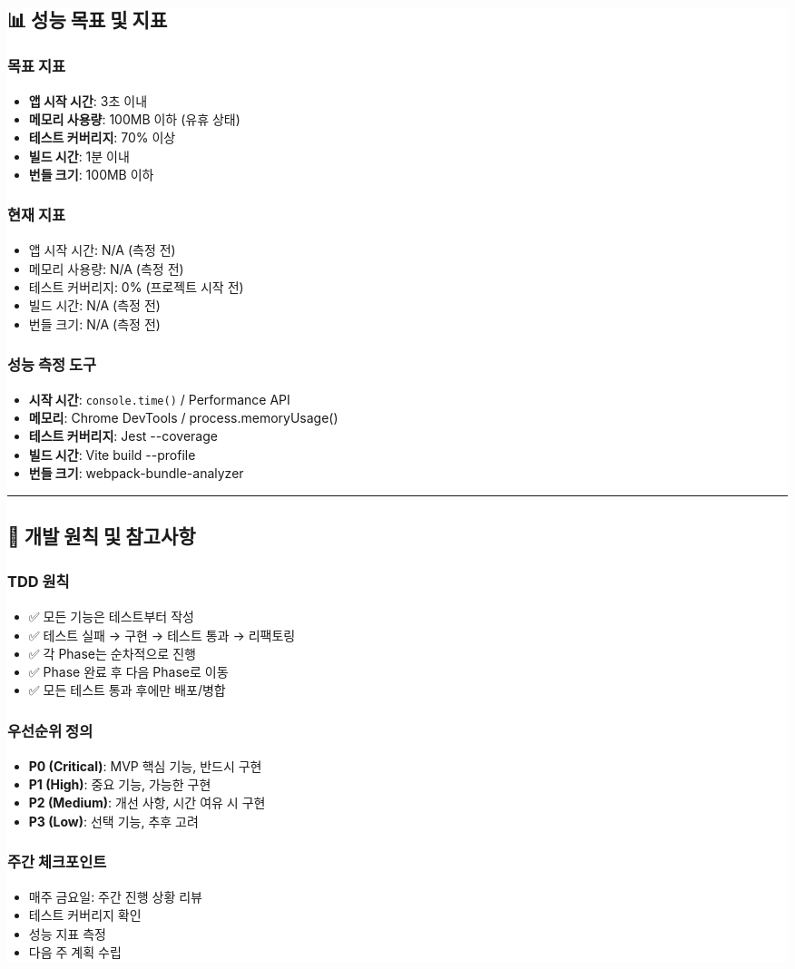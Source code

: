 
## 📊 성능 목표 및 지표

### 목표 지표

- **앱 시작 시간**: 3초 이내
- **메모리 사용량**: 100MB 이하 (유휴 상태)
- **테스트 커버리지**: 70% 이상
- **빌드 시간**: 1분 이내
- **번들 크기**: 100MB 이하

### 현재 지표

- 앱 시작 시간: N/A (측정 전)
- 메모리 사용량: N/A (측정 전)
- 테스트 커버리지: 0% (프로젝트 시작 전)
- 빌드 시간: N/A (측정 전)
- 번들 크기: N/A (측정 전)

### 성능 측정 도구

- **시작 시간**: `console.time()` / Performance API
- **메모리**: Chrome DevTools / process.memoryUsage()
- **테스트 커버리지**: Jest --coverage
- **빌드 시간**: Vite build --profile
- **번들 크기**: webpack-bundle-analyzer

---

## 📝 개발 원칙 및 참고사항

### TDD 원칙

- ✅ 모든 기능은 테스트부터 작성
- ✅ 테스트 실패 → 구현 → 테스트 통과 → 리팩토링
- ✅ 각 Phase는 순차적으로 진행
- ✅ Phase 완료 후 다음 Phase로 이동
- ✅ 모든 테스트 통과 후에만 배포/병합

### 우선순위 정의

- **P0 (Critical)**: MVP 핵심 기능, 반드시 구현
- **P1 (High)**: 중요 기능, 가능한 구현
- **P2 (Medium)**: 개선 사항, 시간 여유 시 구현
- **P3 (Low)**: 선택 기능, 추후 고려

### 주간 체크포인트

- 매주 금요일: 주간 진행 상황 리뷰
- 테스트 커버리지 확인
- 성능 지표 측정
- 다음 주 계획 수립
